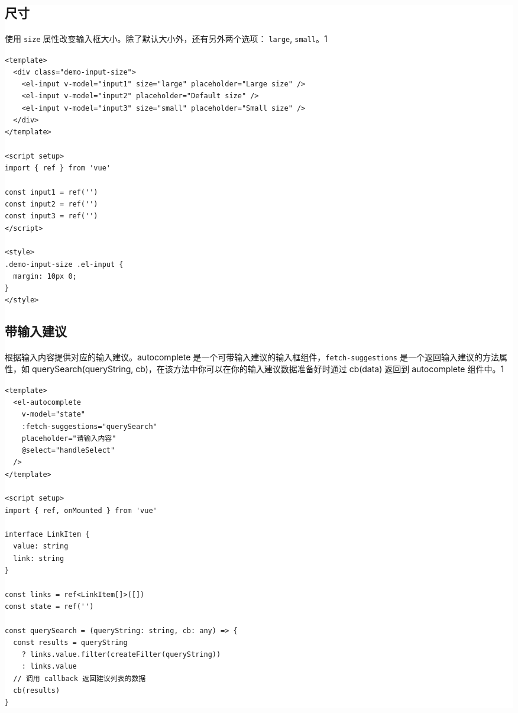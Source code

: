 ## 尺寸

使用 `size` 属性改变输入框大小。除了默认大小外，还有另外两个选项： `large`, `small`。<mcreference link="https://element-plus.org/zh-CN/component/input.html" index="1">1</mcreference>

```vue
<template>
  <div class="demo-input-size">
    <el-input v-model="input1" size="large" placeholder="Large size" />
    <el-input v-model="input2" placeholder="Default size" />
    <el-input v-model="input3" size="small" placeholder="Small size" />
  </div>
</template>

<script setup>
import { ref } from 'vue'

const input1 = ref('')
const input2 = ref('')
const input3 = ref('')
</script>

<style>
.demo-input-size .el-input {
  margin: 10px 0;
}
</style>
```

## 带输入建议

根据输入内容提供对应的输入建议。autocomplete 是一个可带输入建议的输入框组件，`fetch-suggestions` 是一个返回输入建议的方法属性，如 querySearch(queryString, cb)，在该方法中你可以在你的输入建议数据准备好时通过 cb(data) 返回到 autocomplete 组件中。<mcreference link="https://element-plus.org/zh-CN/component/input.html" index="1">1</mcreference>

```vue
<template>
  <el-autocomplete
    v-model="state"
    :fetch-suggestions="querySearch"
    placeholder="请输入内容"
    @select="handleSelect"
  />
</template>

<script setup>
import { ref, onMounted } from 'vue'

interface LinkItem {
  value: string
  link: string
}

const links = ref<LinkItem[]>([])
const state = ref('')

const querySearch = (queryString: string, cb: any) => {
  const results = queryString
    ? links.value.filter(createFilter(queryString))
    : links.value
  // 调用 callback 返回建议列表的数据
  cb(results)
}

```